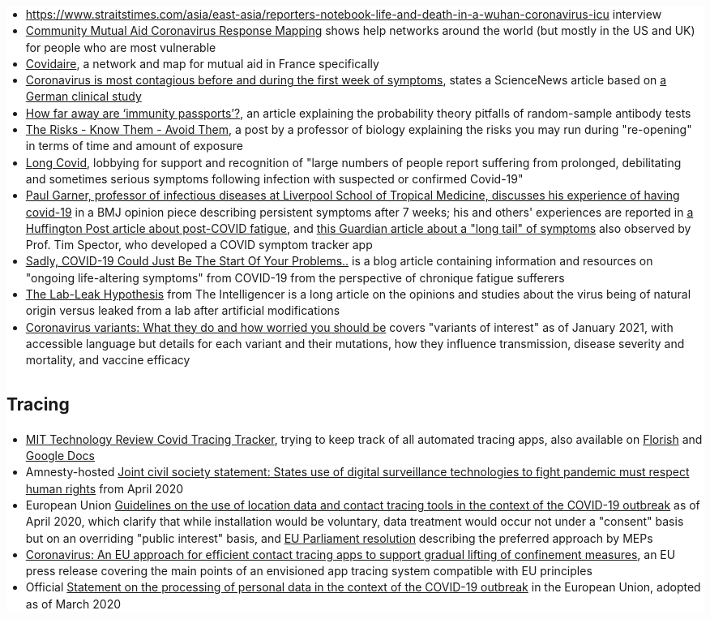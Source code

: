 * https://www.straitstimes.com/asia/east-asia/reporters-notebook-life-and-death-in-a-wuhan-coronavirus-icu interview
* [Community Mutual Aid Coronavirus Response Mapping](https://www.arcgis.com/home/webmap/viewer.html?webmap=fa2668225f6c46408ec4016fd6cd5b09&extent=-136.6103,8.3024,35.6553,66.7501) shows help networks around the world (but mostly in the US and UK) for people who are most vulnerable
* [Covidaire](https://covidaire.fr/map.php), a network and map for mutual aid in France specifically
* [Coronavirus is most contagious before and during the first week of symptoms](https://www.sciencenews.org/article/coronavirus-most-contagious-before-during-first-week-symptoms), states a ScienceNews article based on [a German clinical study](https://www.medrxiv.org/content/10.1101/2020.03.05.20030502v1)
* [How far away are ‘immunity passports’?](https://unherd.com/2020/04/how-far-away-are-immunity-passports/), an article explaining the probability theory pitfalls of random-sample antibody tests
* [The Risks - Know Them - Avoid Them](https://erinbromage.wixsite.com/covid19/post/the-risks-know-them-avoid-them), a post by a professor of biology explaining the risks you may run during "re-opening" in terms of time and amount of exposure
* [Long Covid](https://www.longcovid.org/), lobbying for support and recognition of "large numbers of people report suffering from prolonged, debilitating and sometimes serious symptoms following infection with suspected or confirmed Covid-19"
* [Paul Garner, professor of infectious diseases at Liverpool School of Tropical Medicine, discusses his experience of having covid-19](https://blogs.bmj.com/bmj/2020/05/05/paul-garner-people-who-have-a-more-protracted-illness-need-help-to-understand-and-cope-with-the-constantly-shifting-bizarre-symptoms/) in a BMJ opinion piece describing persistent symptoms after 7 weeks; his and others' experiences are reported in [a Huffington Post article about post-COVID fatigue](https://www.huffingtonpost.co.uk/entry/coronavirus-could-leave-you-with-symptoms-of-post-viral-fatigue_uk_5eb3e88dc5b6526942a29dfc), and [this Guardian article about a "long tail" of symptoms](https://www.theguardian.com/world/2020/may/15/weird-hell-professor-advent-calendar-covid-19-symptoms-paul-garner) also observed by Prof. Tim Spector, who developed a COVID symptom tracker app
* [Sadly, COVID-19 Could Just Be The Start Of Your Problems..](https://spoonseeker.com/2020/05/15/sadly-covid-19-could-just-be-the-start-of-your-problems/) is a blog article containing information and resources on "ongoing life-altering symptoms" from COVID-19 from the perspective of chronique fatigue sufferers
* [The Lab-Leak Hypothesis](https://nymag.com/intelligencer/article/coronavirus-lab-escape-theory.html) from The Intelligencer is a long article on the opinions and studies about the virus being of natural origin versus leaked from a lab after artificial modifications
* [Coronavirus variants: What they do and how worried you should be](https://arstechnica.com/science/2021/01/coronavirus-variants-what-they-do-and-how-worried-you-should-be/) covers "variants of interest" as of January 2021, with accessible language but details for each variant and their mutations, how they influence transmission, disease severity and mortality, and vaccine efficacy

## Tracing

* [MIT Technology Review Covid Tracing Tracker](https://www.technologyreview.com/2020/05/07/1000961/launching-mittr-covid-tracing-tracker/), trying to keep track of all automated tracing apps, also available on [Florish](https://public.flourish.studio/visualisation/2241702/) and [Google Docs](https://docs.google.com/spreadsheets/d/1ATalASO8KtZMx__zJREoOvFh0nmB-sAqJ1-CjVRSCOw/edit#gid=0)
* Amnesty-hosted [Joint civil society statement: States use of digital surveillance technologies to fight pandemic must respect human rights](https://www.amnesty.org/download/Documents/POL3020812020ENGLISH.pdf) from April 2020
* European Union [Guidelines on the use of location data and contact tracing tools in the context of the COVID-19 outbreak](https://edpb.europa.eu/sites/edpb/files/files/file1/edpb_guidelines_20200420_contact_tracing_covid_with_annex_en.pdf) as of April 2020, which clarify that while installation would be voluntary, data treatment would occur not under a "consent" basis but on an overriding "public interest" basis, and [EU Parliament resolution](https://www.europarl.europa.eu/doceo/document/RC-9-2020-0143_EN.pdf) describing the preferred approach by MEPs
* [Coronavirus: An EU approach for efficient contact tracing apps to support gradual lifting of confinement measures](https://ec.europa.eu/commission/presscorner/detail/en/ip_20_670), an EU press release covering the main points of an envisioned app tracing system compatible with EU principles
* Official [Statement on the processing of personal data in the context of the COVID-19 outbreak](https://edpb.europa.eu/sites/edpb/files/files/news/edpb_statement_2020_processingpersonaldataandcovid-19_en.pdf) in the European Union, adopted as of March 2020